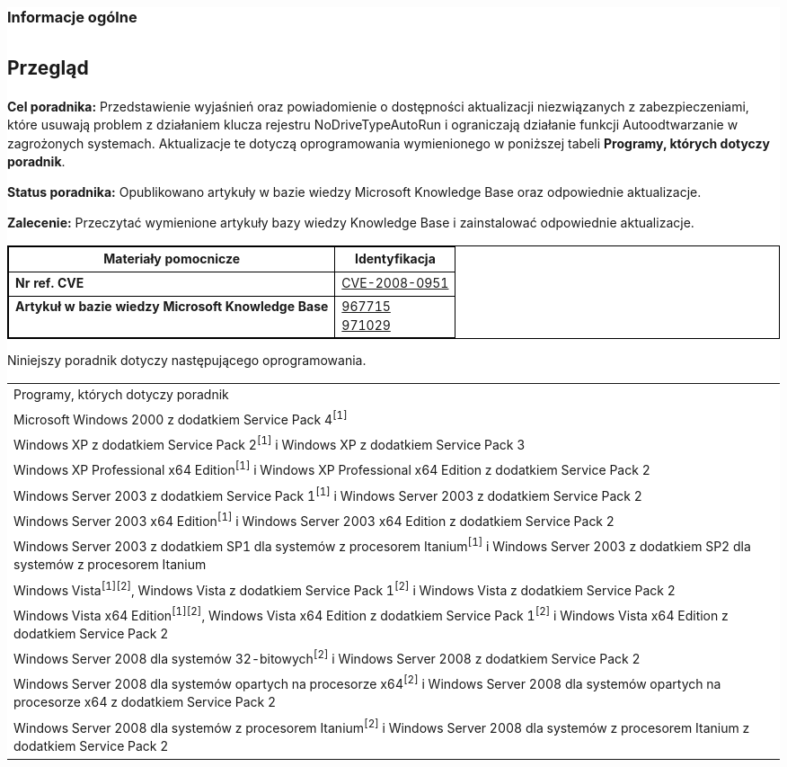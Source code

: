 ### Informacje ogólne

Przegląd
--------

<span></span>
**Cel poradnika:** Przedstawienie wyjaśnień oraz powiadomienie o dostępności aktualizacji niezwiązanych z zabezpieczeniami, które usuwają problem z działaniem klucza rejestru NoDriveTypeAutoRun i ograniczają działanie funkcji Autoodtwarzanie w zagrożonych systemach. Aktualizacje te dotyczą oprogramowania wymienionego w poniższej tabeli **Programy, których dotyczy poradnik**.

**Status poradnika:** Opublikowano artykuły w bazie wiedzy Microsoft Knowledge Base oraz odpowiednie aktualizacje.

**Zalecenie:** Przeczytać wymienione artykuły bazy wiedzy Knowledge Base i zainstalować odpowiednie aktualizacje.

 
<table style="border:1px solid black;">
<thead>
<tr class="header">
<th style="border:1px solid black;" >Materiały pomocnicze</th>
<th style="border:1px solid black;" >Identyfikacja</th>
</tr>
</thead>
<tbody>
<tr class="odd">
<td style="border:1px solid black;"><strong>Nr ref. CVE</strong></td>
<td style="border:1px solid black;"><a href="http://www.cve.mitre.org/cgi-bin/cvename.cgi?name=cve-2008-0951">CVE-2008-0951</a></td>
</tr>
<tr class="even">
<td style="border:1px solid black;"><strong>Artykuł w bazie wiedzy Microsoft Knowledge Base</strong></td>
<td style="border:1px solid black;"><a href="http://support.microsoft.com/kb/967715">967715</a> <br />
<a href="http://support.microsoft.com/kb/971029">971029</a></td>
</tr>
</tbody>
</table>
 

Niniejszy poradnik dotyczy następującego oprogramowania.

|                                                                                                                                                           |
|-----------------------------------------------------------------------------------------------------------------------------------------------------------|
| Programy, których dotyczy poradnik                                                                                                                        |
| Microsoft Windows 2000 z dodatkiem Service Pack 4<sup>[1]</sup>                                                                                                  |
| Windows XP z dodatkiem Service Pack 2<sup>[1]</sup> i Windows XP z dodatkiem Service Pack 3                                                                        |
| Windows XP Professional x64 Edition<sup>[1]</sup> i Windows XP Professional x64 Edition z dodatkiem Service Pack 2                                                 |
| Windows Server 2003 z dodatkiem Service Pack 1<sup>[1]</sup> i Windows Server 2003 z dodatkiem Service Pack 2                                                      |
| Windows Server 2003 x64 Edition<sup>[1]</sup> i Windows Server 2003 x64 Edition z dodatkiem Service Pack 2                                                         |
| Windows Server 2003 z dodatkiem SP1 dla systemów z procesorem Itanium<sup>[1]</sup> i Windows Server 2003 z dodatkiem SP2 dla systemów z procesorem Itanium        |
| Windows Vista<sup>[1]</sup><sup>[2]</sup>, Windows Vista z dodatkiem Service Pack 1<sup>[2]</sup> i Windows Vista z dodatkiem Service Pack 2                                         |
| Windows Vista x64 Edition<sup>[1]</sup><sup>[2]</sup>, Windows Vista x64 Edition z dodatkiem Service Pack 1<sup>[2]</sup> i Windows Vista x64 Edition z dodatkiem Service Pack 2     |
| Windows Server 2008 dla systemów 32-bitowych<sup>[2]</sup> i Windows Server 2008 z dodatkiem Service Pack 2                                                        |
| Windows Server 2008 dla systemów opartych na procesorze x64<sup>[2]</sup> i Windows Server 2008 dla systemów opartych na procesorze x64 z dodatkiem Service Pack 2 |
| Windows Server 2008 dla systemów z procesorem Itanium<sup>[2]</sup> i Windows Server 2008 dla systemów z procesorem Itanium z dodatkiem Service Pack 2             |
